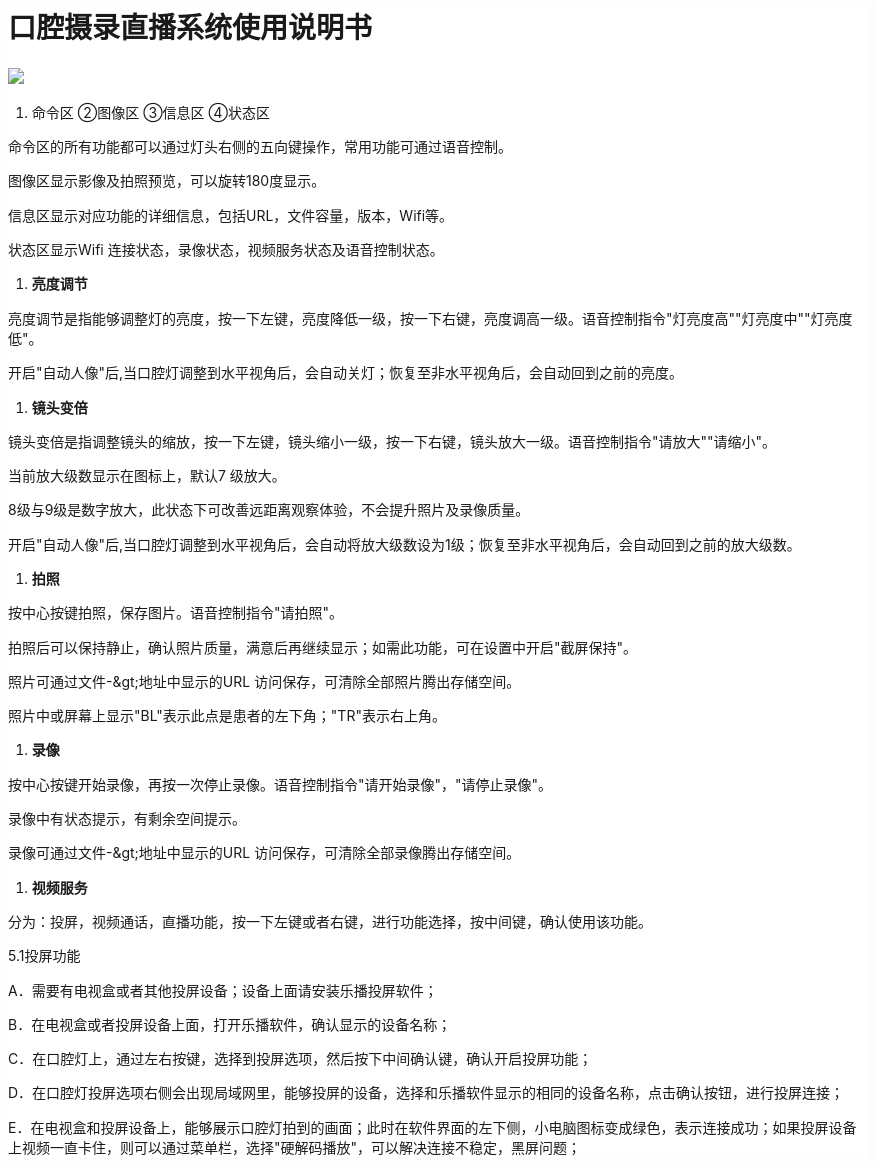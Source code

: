 # 口腔摄录直播系统使用说明书

![](RackMultipart20220704-1-hnytm9_html_bb884a13ca001be9.jpg)

1. 命令区 ②图像区 ③信息区 ④状态区

命令区的所有功能都可以通过灯头右侧的五向键操作，常用功能可通过语音控制。

图像区显示影像及拍照预览，可以旋转180度显示。

信息区显示对应功能的详细信息，包括URL，文件容量，版本，Wifi等。

状态区显示Wifi 连接状态，录像状态，视频服务状态及语音控制状态。

1. **亮度调节**

亮度调节是指能够调整灯的亮度，按一下左键，亮度降低一级，按一下右键，亮度调高一级。语音控制指令&quot;灯亮度高&quot;&quot;灯亮度中&quot;&quot;灯亮度低&quot;。

开启&quot;自动人像&quot;后,当口腔灯调整到水平视角后，会自动关灯；恢复至非水平视角后，会自动回到之前的亮度。

1. **镜头变倍**

镜头变倍是指调整镜头的缩放，按一下左键，镜头缩小一级，按一下右键，镜头放大一级。语音控制指令&quot;请放大&quot;&quot;请缩小&quot;。

当前放大级数显示在图标上，默认7 级放大。

8级与9级是数字放大，此状态下可改善远距离观察体验，不会提升照片及录像质量。

开启&quot;自动人像&quot;后,当口腔灯调整到水平视角后，会自动将放大级数设为1级；恢复至非水平视角后，会自动回到之前的放大级数。

1. **拍照**

按中心按键拍照，保存图片。语音控制指令&quot;请拍照&quot;。

拍照后可以保持静止，确认照片质量，满意后再继续显示；如需此功能，可在设置中开启&quot;截屏保持&quot;。

照片可通过文件-\&gt;地址中显示的URL 访问保存，可清除全部照片腾出存储空间。

照片中或屏幕上显示&quot;BL&quot;表示此点是患者的左下角；&quot;TR&quot;表示右上角。

1. **录像**

按中心按键开始录像，再按一次停止录像。语音控制指令&quot;请开始录像&quot;，&quot;请停止录像&quot;。

录像中有状态提示，有剩余空间提示。

录像可通过文件-\&gt;地址中显示的URL 访问保存，可清除全部录像腾出存储空间。

1. **视频服务**

分为：投屏，视频通话，直播功能，按一下左键或者右键，进行功能选择，按中间键，确认使用该功能。

5.1投屏功能

A．需要有电视盒或者其他投屏设备；设备上面请安装乐播投屏软件；

B．在电视盒或者投屏设备上面，打开乐播软件，确认显示的设备名称；

C．在口腔灯上，通过左右按键，选择到投屏选项，然后按下中间确认键，确认开启投屏功能；

D．在口腔灯投屏选项右侧会出现局域网里，能够投屏的设备，选择和乐播软件显示的相同的设备名称，点击确认按钮，进行投屏连接；

E．在电视盒和投屏设备上，能够展示口腔灯拍到的画面；此时在软件界面的左下侧，小电脑图标变成绿色，表示连接成功；如果投屏设备上视频一直卡住，则可以通过菜单栏，选择&quot;硬解码播放&quot;，可以解决连接不稳定，黑屏问题；
